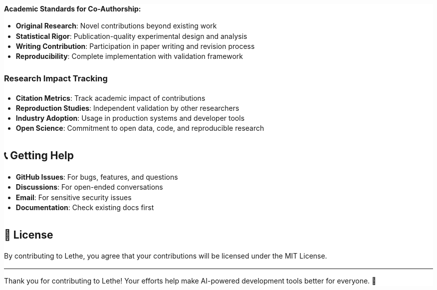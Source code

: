 **Academic Standards for Co-Authorship:**
- **Original Research**: Novel contributions beyond existing work
- **Statistical Rigor**: Publication-quality experimental design and analysis
- **Writing Contribution**: Participation in paper writing and revision process
- **Reproducibility**: Complete implementation with validation framework

### **Research Impact Tracking**
- **Citation Metrics**: Track academic impact of contributions
- **Reproduction Studies**: Independent validation by other researchers
- **Industry Adoption**: Usage in production systems and developer tools
- **Open Science**: Commitment to open data, code, and reproducible research

## 📞 Getting Help

- **GitHub Issues**: For bugs, features, and questions
- **Discussions**: For open-ended conversations
- **Email**: For sensitive security issues
- **Documentation**: Check existing docs first

## 📜 License

By contributing to Lethe, you agree that your contributions will be licensed under the MIT License.

---

Thank you for contributing to Lethe! Your efforts help make AI-powered development tools better for everyone. 🚀